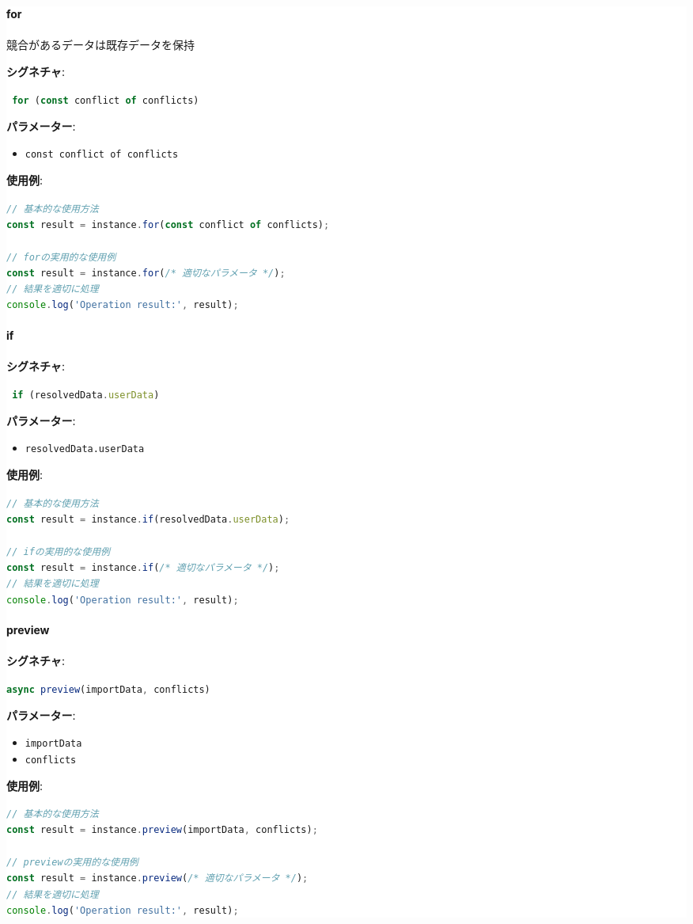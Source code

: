 #### for

競合があるデータは既存データを保持

**シグネチャ**:
```javascript
 for (const conflict of conflicts)
```

**パラメーター**:
- `const conflict of conflicts`

**使用例**:
```javascript
// 基本的な使用方法
const result = instance.for(const conflict of conflicts);

// forの実用的な使用例
const result = instance.for(/* 適切なパラメータ */);
// 結果を適切に処理
console.log('Operation result:', result);
```

#### if

**シグネチャ**:
```javascript
 if (resolvedData.userData)
```

**パラメーター**:
- `resolvedData.userData`

**使用例**:
```javascript
// 基本的な使用方法
const result = instance.if(resolvedData.userData);

// ifの実用的な使用例
const result = instance.if(/* 適切なパラメータ */);
// 結果を適切に処理
console.log('Operation result:', result);
```

#### preview

**シグネチャ**:
```javascript
async preview(importData, conflicts)
```

**パラメーター**:
- `importData`
- `conflicts`

**使用例**:
```javascript
// 基本的な使用方法
const result = instance.preview(importData, conflicts);

// previewの実用的な使用例
const result = instance.preview(/* 適切なパラメータ */);
// 結果を適切に処理
console.log('Operation result:', result);
```
